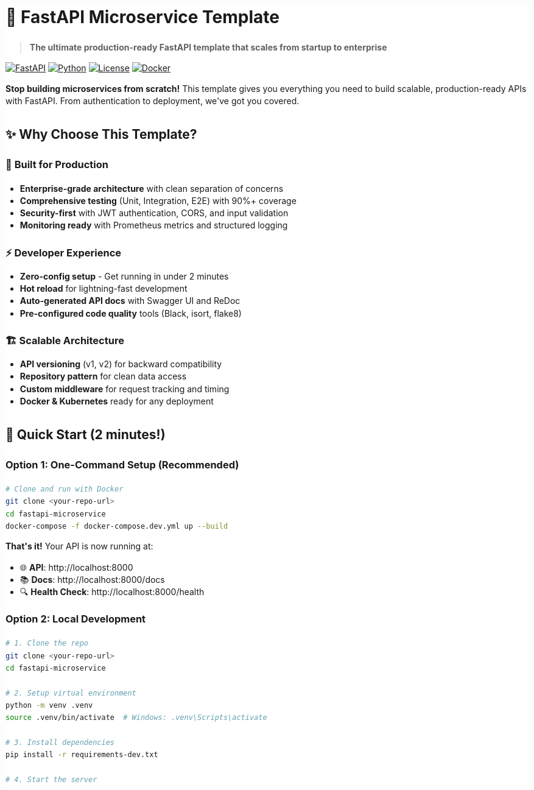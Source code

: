# 🚀 FastAPI Microservice Template

> **The ultimate production-ready FastAPI template that scales from startup to enterprise**

[![FastAPI](https://img.shields.io/badge/FastAPI-0.104+-green.svg)](https://fastapi.tiangolo.com/)
[![Python](https://img.shields.io/badge/Python-3.8+-blue.svg)](https://www.python.org/)
[![License](https://img.shields.io/badge/License-MIT-yellow.svg)](LICENSE)
[![Docker](https://img.shields.io/badge/Docker-Ready-blue.svg)](https://www.docker.com/)

**Stop building microservices from scratch!** This template gives you everything you need to build scalable, production-ready APIs with FastAPI. From authentication to deployment, we've got you covered.

## ✨ Why Choose This Template?

### 🎯 **Built for Production**
- **Enterprise-grade architecture** with clean separation of concerns
- **Comprehensive testing** (Unit, Integration, E2E) with 90%+ coverage
- **Security-first** with JWT authentication, CORS, and input validation
- **Monitoring ready** with Prometheus metrics and structured logging

### ⚡ **Developer Experience**
- **Zero-config setup** - Get running in under 2 minutes
- **Hot reload** for lightning-fast development
- **Auto-generated API docs** with Swagger UI and ReDoc
- **Pre-configured code quality** tools (Black, isort, flake8)

### 🏗️ **Scalable Architecture**
- **API versioning** (v1, v2) for backward compatibility
- **Repository pattern** for clean data access
- **Custom middleware** for request tracking and timing
- **Docker & Kubernetes** ready for any deployment

## 🚀 Quick Start (2 minutes!)

### Option 1: One-Command Setup (Recommended)
```bash
# Clone and run with Docker
git clone <your-repo-url>
cd fastapi-microservice
docker-compose -f docker-compose.dev.yml up --build
```

**That's it!** Your API is now running at:
- 🌐 **API**: http://localhost:8000
- 📚 **Docs**: http://localhost:8000/docs
- 🔍 **Health Check**: http://localhost:8000/health

### Option 2: Local Development
```bash
# 1. Clone the repo
git clone <your-repo-url>
cd fastapi-microservice

# 2. Setup virtual environment
python -m venv .venv
source .venv/bin/activate  # Windows: .venv\Scripts\activate

# 3. Install dependencies
pip install -r requirements-dev.txt

# 4. Start the server
```